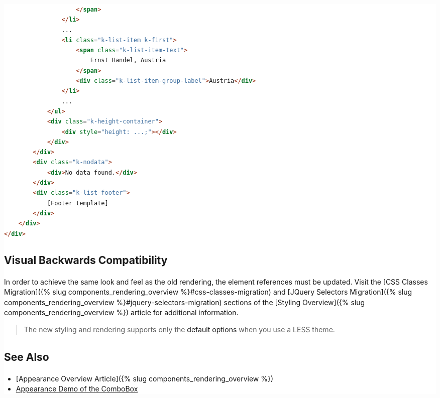 ```html
                    </span>
                </li>
                ...
                <li class="k-list-item k-first">
                    <span class="k-list-item-text">
                        Ernst Handel, Austria 
                    </span>
                    <div class="k-list-item-group-label">Austria</div>
                </li>
                ...
            </ul>
            <div class="k-height-container">
                <div style="height: ...;"></div>
            </div>
        </div>
        <div class="k-nodata">
            <div>No data found.</div>
        </div>
        <div class="k-list-footer">
            [Footer template]
        </div>
    </div>
</div>
```

## Visual Backwards Compatibility

In order to achieve the same look and feel as the old rendering, the element references must be updated. Visit the [CSS Classes Migration]({% slug components_rendering_overview %}#css-classes-migration) and [JQuery Selectors Migration]({% slug components_rendering_overview %}#jquery-selectors-migration) sections of the [Styling Overview]({% slug components_rendering_overview %}) article for additional information.

> The new styling and rendering supports only the [default options](#options) when you use a LESS theme.

## See Also

* [Appearance Overview Article]({% slug components_rendering_overview %})
* [Appearance Demo of the ComboBox](https://demos.telerik.com/aspnet-mvc/combobox/appearance)
